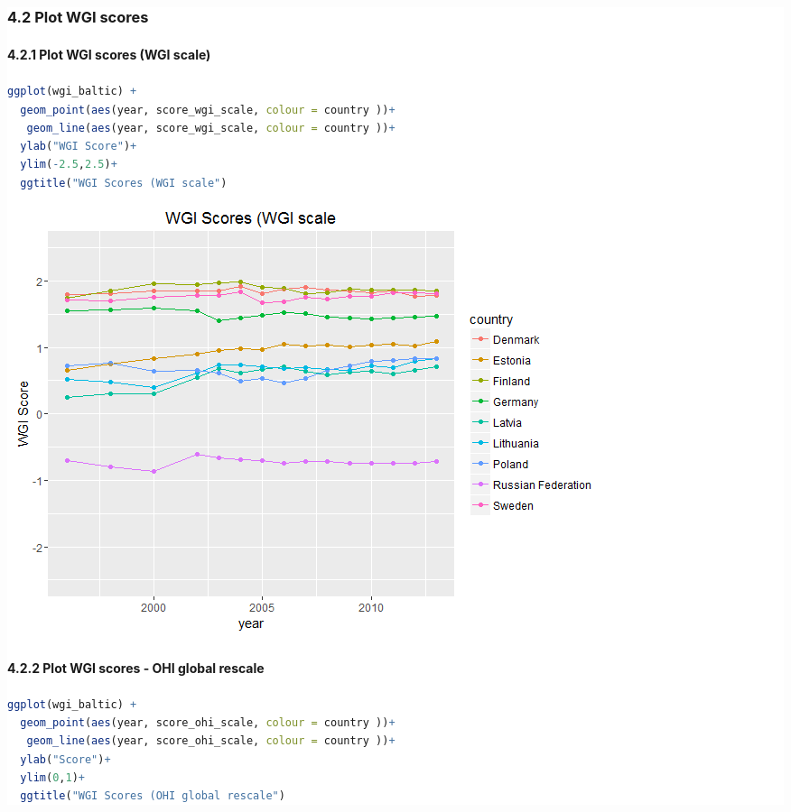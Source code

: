 ### 4.2 Plot WGI scores

#### 4.2.1 Plot WGI scores (WGI scale)

``` r
ggplot(wgi_baltic) + 
  geom_point(aes(year, score_wgi_scale, colour = country ))+
   geom_line(aes(year, score_wgi_scale, colour = country ))+
  ylab("WGI Score")+
  ylim(-2.5,2.5)+
  ggtitle("WGI Scores (WGI scale")
```

![](wgi_pressure_files/figure-markdown_github/Plot%20raw%20Baltic%20WGI%20scores-1.png)

#### 4.2.2 Plot WGI scores - OHI global rescale

``` r
ggplot(wgi_baltic) + 
  geom_point(aes(year, score_ohi_scale, colour = country ))+
   geom_line(aes(year, score_ohi_scale, colour = country ))+
  ylab("Score")+
  ylim(0,1)+
  ggtitle("WGI Scores (OHI global rescale")
```
